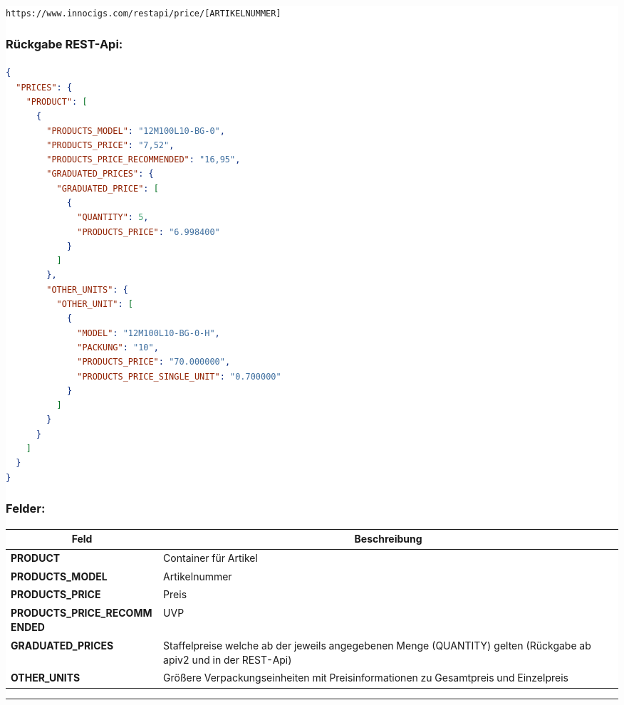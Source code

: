 ```
https://www.innocigs.com/restapi/price/[ARTIKELNUMMER]
```

### Rückgabe REST-Api:

```json
{
  "PRICES": {
    "PRODUCT": [
      {
        "PRODUCTS_MODEL": "12M100L10-BG-0",
        "PRODUCTS_PRICE": "7,52",
        "PRODUCTS_PRICE_RECOMMENDED": "16,95",
        "GRADUATED_PRICES": {
          "GRADUATED_PRICE": [
            {
              "QUANTITY": 5,
              "PRODUCTS_PRICE": "6.998400"
            }
          ]
        },
        "OTHER_UNITS": {
          "OTHER_UNIT": [
            {
              "MODEL": "12M100L10-BG-0-H",
              "PACKUNG": "10",
              "PRODUCTS_PRICE": "70.000000",
              "PRODUCTS_PRICE_SINGLE_UNIT": "0.700000"
            }
          ]
        }
      }
    ]
  }
}
```

### Felder:

| Feld | Beschreibung |
|---|---|
| **PRODUCT** | Container für Artikel |
| **PRODUCTS_MODEL** | Artikelnummer |
| **PRODUCTS_PRICE** | Preis |
| **PRODUCTS_PRICE_RECOMMENDED** | UVP |
| **GRADUATED_PRICES** | Staffelpreise welche ab der jeweils angegebenen Menge (QUANTITY) gelten (Rückgabe ab apiv2 und in der REST-Api) |
| **OTHER_UNITS** | Größere Verpackungseinheiten mit Preisinformationen zu Gesamtpreis und Einzelpreis |

---